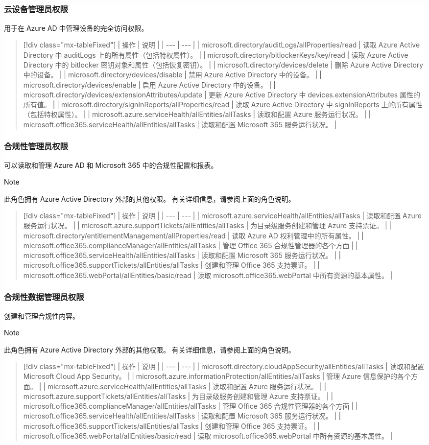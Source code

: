 ### <a name="cloud-device-administrator-permissions"></a>云设备管理员权限

用于在 Azure AD 中管理设备的完全访问权限。

> [!div class="mx-tableFixed"]
> | 操作 | 说明 |
> | --- | --- |
> | microsoft.directory/auditLogs/allProperties/read | 读取 Azure Active Directory 中 auditLogs 上的所有属性（包括特权属性）。 |
> | microsoft.directory/bitlockerKeys/key/read | 读取 Azure Active Directory 中的 bitlocker 密钥对象和属性（包括恢复密钥）。 |
> | microsoft.directory/devices/delete | 删除 Azure Active Directory 中的设备。 |
> | microsoft.directory/devices/disable | 禁用 Azure Active Directory 中的设备。 |
> | microsoft.directory/devices/enable | 启用 Azure Active Directory 中的设备。 |
> | microsoft.directory/devices/extensionAttributes/update | 更新 Azure Active Directory 中 devices.extensionAttributes 属性的所有值。 |
> | microsoft.directory/signInReports/allProperties/read | 读取 Azure Active Directory 中 signInReports 上的所有属性（包括特权属性）。 |
> | microsoft.azure.serviceHealth/allEntities/allTasks | 读取和配置 Azure 服务运行状况。 |
> | microsoft.office365.serviceHealth/allEntities/allTasks | 读取和配置 Microsoft 365 服务运行状况。 |

### <a name="compliance-administrator-permissions"></a>合规性管理员权限

可以读取和管理 Azure AD 和 Microsoft 365 中的合规性配置和报表。

> [!NOTE]
> 此角色拥有 Azure Active Directory 外部的其他权限。 有关详细信息，请参阅上面的角色说明。

> [!div class="mx-tableFixed"]
> | 操作 | 说明 |
> | --- | --- |
> | microsoft.azure.serviceHealth/allEntities/allTasks | 读取和配置 Azure 服务运行状况。 |
> | microsoft.azure.supportTickets/allEntities/allTasks | 为目录级服务创建和管理 Azure 支持票证。 |
> | microsoft.directory/entitlementManagement/allProperties/read | 读取 Azure AD 权利管理中的所有属性。 |
> | microsoft.office365.complianceManager/allEntities/allTasks | 管理 Office 365 合规性管理器的各个方面 |
> | microsoft.office365.serviceHealth/allEntities/allTasks | 读取和配置 Microsoft 365 服务运行状况。 |
> | microsoft.office365.supportTickets/allEntities/allTasks | 创建和管理 Office 365 支持票证。 |
> | microsoft.office365.webPortal/allEntities/basic/read | 读取 microsoft.office365.webPortal 中所有资源的基本属性。 |

### <a name="compliance-data-administrator-permissions"></a>合规性数据管理员权限

创建和管理合规性内容。

> [!NOTE]
> 此角色拥有 Azure Active Directory 外部的其他权限。 有关详细信息，请参阅上面的角色说明。

> [!div class="mx-tableFixed"]
> | 操作 | 说明 |
> | --- | --- |
> | microsoft.directory.cloudAppSecurity/allEntities/allTasks | 读取和配置 Microsoft Cloud App Security。 |
> | microsoft.azure.informationProtection/allEntities/allTasks | 管理 Azure 信息保护的各个方面。 |
> | microsoft.azure.serviceHealth/allEntities/allTasks | 读取和配置 Azure 服务运行状况。 |
> | microsoft.azure.supportTickets/allEntities/allTasks | 为目录级服务创建和管理 Azure 支持票证。 |
> | microsoft.office365.complianceManager/allEntities/allTasks | 管理 Office 365 合规性管理器的各个方面 |
> | microsoft.office365.serviceHealth/allEntities/allTasks | 读取和配置 Microsoft 365 服务运行状况。 |
> | microsoft.office365.supportTickets/allEntities/allTasks | 创建和管理 Office 365 支持票证。 |
> | microsoft.office365.webPortal/allEntities/basic/read | 读取 microsoft.office365.webPortal 中所有资源的基本属性。 |
